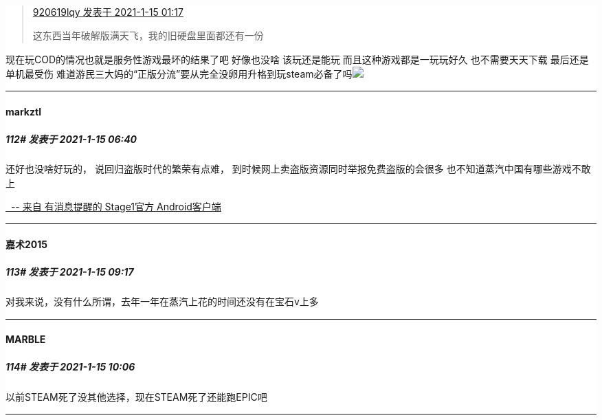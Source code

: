 

<blockquote><a href="httphttps://bbs.saraba1st.com/2b/forum.php?mod=redirect&amp;goto=findpost&amp;pid=50038431&amp;ptid=1982726" target="_blank">920619lqy 发表于 2021-1-15 01:17</a>

这东西当年破解版满天飞，我的旧硬盘里面都还有一份</blockquote>
现在玩COD的情况也就是服务性游戏最坏的结果了吧 好像也没啥 该玩还是能玩 而且这种游戏都是一玩玩好久 也不需要天天下载 最后还是单机最受伤 难道游民三大妈的“正版分流”要从完全没卵用升格到玩steam必备了吗<img src="https://static.saraba1st.com/image/smiley/face2017/002.png" referrerpolicy="no-referrer">







*****

####  markztl  
##### 112#       发表于 2021-1-15 06:40




还好也没啥好玩的，
说回归盗版时代的繁荣有点难，
到时候网上卖盗版资源同时举报免费盗版的会很多
也不知道蒸汽中国有哪些游戏不敢上

[  -- 来自 有消息提醒的 Stage1官方 Android客户端](https://www.coolapk.com/apk/140634)







*****

####  嘉术2015  
##### 113#       发表于 2021-1-15 09:17




对我来说，没有什么所谓，去年一年在蒸汽上花的时间还没有在宝石v上多







*****

####  MARBLE  
##### 114#       发表于 2021-1-15 10:06




以前STEAM死了没其他选择，现在STEAM死了还能跑EPIC吧







*****

